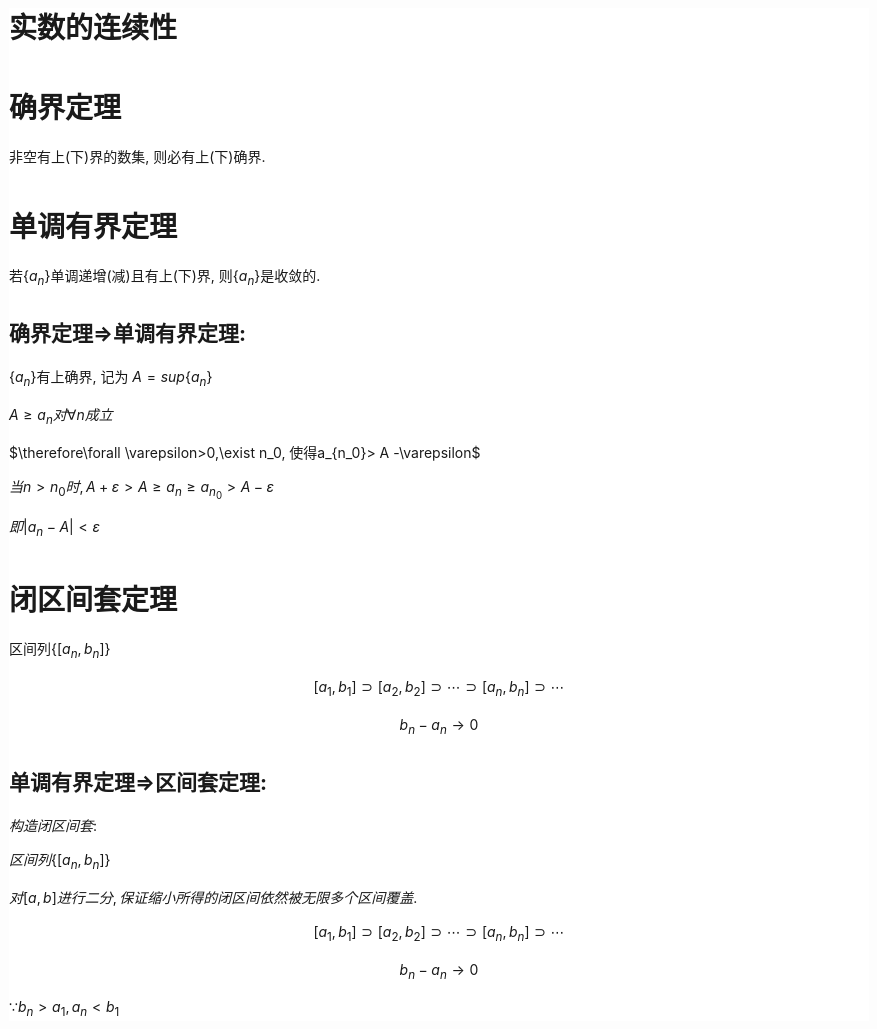 # 实数的连续性

# 确界定理 

非空有上(下)界的数集, 则必有上(下)确界.

# 单调有界定理

若$\{a_n\}$单调递增(减)且有上(下)界, 则$\{a_n\}$是收敛的.

## 确界定理$\Rightarrow$单调有界定理: 

$\{a_n\}$有上确界, 记为 $A = sup\{a_n\}$

$A \geq a_n 对 \forall n成立$

$\therefore\forall \varepsilon>0,\exist n_0, 使得a_{n_0}> A -\varepsilon$

$当n > n_0时, A+\varepsilon > A\geq a_n \geq a_{n_0} > A - \varepsilon$

$即|a_n - A| < \varepsilon$

# 闭区间套定理

区间列$\{[a_n,b_n]\}$

$$
[a_1, b_1] \supset [a_2, b_2] \supset \cdots \supset [a_n, b_n] \supset \cdots
$$

$$
b_n - a_n \to 0
$$

## 单调有界定理$\Rightarrow$区间套定理:

$构造闭区间套:$

$区间列\{[a_n,b_n]\}$

$对[a, b]进行二分, 保证缩小所得的闭区间依然被无限多个区间覆盖.$

$$
[a_1, b_1] \supset [a_2, b_2] \supset \cdots \supset [a_n, b_n] \supset \cdots
$$

$$
b_n - a_n \to 0
$$

$\because b_n>a_1,a_n<b_1$
